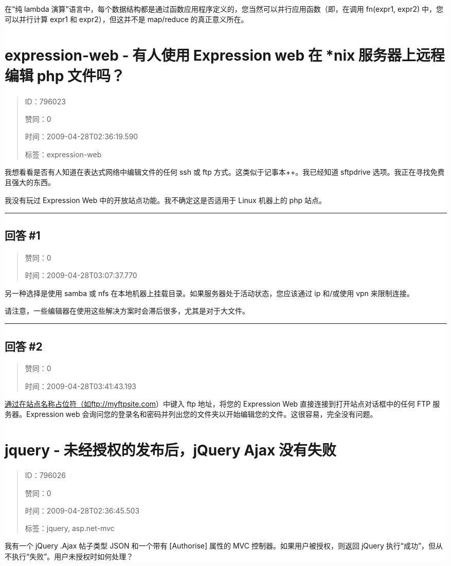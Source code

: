 在“纯 lambda 演算”语言中，每个数据结构都是通过函数应用程序定义的，您当然可以并行应用函数（即，在调用 fn(expr1, expr2) 中，您可以并行计算 expr1 和 expr2），但这并不是 map/reduce 的真正意义所在。

# expression-web - 有人使用 Expression web 在 *nix 服务器上远程编辑 php 文件吗？

> ID：796023
> 
> 赞同：0
> 
> 时间：2009-04-28T02:36:19.590
> 
> 标签：expression-web

我想看看是否有人知道在表达式网络中编辑文件的任何 ssh 或 ftp 方式。这类似于记事本++。我已经知道 sftpdrive 选项。我正在寻找免费且强大的东西。

我没有玩过 Expression Web 中的开放站点功能。我不确定这是否适用于 Linux 机器上的 php 站点。

* * *

## 回答 #1

> 赞同：0
> 
> 时间：2009-04-28T03:07:37.770

另一种选择是使用 samba 或 nfs 在本地机器上挂载目录。如果服务器处于活动状态，您应该通过 ip 和/或使用 vpn 来限制连接。

请注意，一些编辑器在使用这些解决方案时会滞后很多，尤其是对于大文件。

* * *

## 回答 #2

> 赞同：0
> 
> 时间：2009-04-28T03:41:43.193

[通过在站点名称占位符（如ftp://myftpsite.com](ftp://myftpsite.com)）中键入 ftp 地址，将您的 Expression Web 直接连接到打开站点对话框中的任何 FTP 服务器。Expression web 会询问您的登录名和密码并列出您的文件夹以开始编辑您的文件。这很容易，完全没有问题。

# jquery - 未经授权的发布后，jQuery Ajax 没有失败

> ID：796026
> 
> 赞同：0
> 
> 时间：2009-04-28T02:36:45.503
> 
> 标签：jquery, asp.net-mvc

我有一个 jQuery .Ajax 帖子类型 JSON 和一个带有 [Authorise] 属性的 MVC 控制器。如果用户被授权，则返回 jQuery 执行“成功”，但从不执行“失败”。用户未授权时如何处理？
